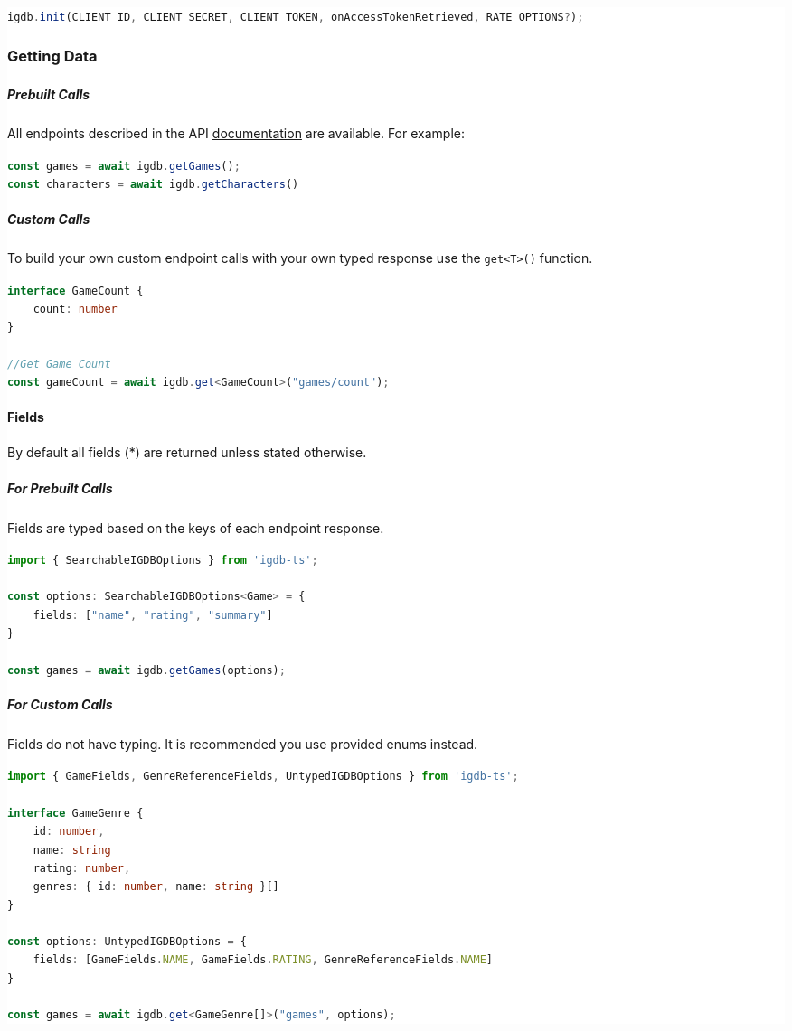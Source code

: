 ```typescript
igdb.init(CLIENT_ID, CLIENT_SECRET, CLIENT_TOKEN, onAccessTokenRetrieved, RATE_OPTIONS?);
```

### Getting Data

##### Prebuilt Calls
All endpoints described in the API [documentation](https://api-docs.igdb.com/#endpoints) are available. For example:

```javascript
const games = await igdb.getGames();
const characters = await igdb.getCharacters()
```

##### Custom Calls
To build your own custom endpoint calls with your own typed response use the `get<T>()` function.
```typescript
interface GameCount {
    count: number
}

//Get Game Count
const gameCount = await igdb.get<GameCount>("games/count");

```

#### Fields
By default all fields (\*) are returned unless stated otherwise.

##### For Prebuilt Calls
Fields are typed based on the keys of each endpoint response.
```typescript
import { SearchableIGDBOptions } from 'igdb-ts';

const options: SearchableIGDBOptions<Game> = {
	fields: ["name", "rating", "summary"]
}

const games = await igdb.getGames(options);
```

##### For Custom Calls
Fields do not have typing. It is recommended you use provided enums instead.
```typescript
import { GameFields, GenreReferenceFields, UntypedIGDBOptions } from 'igdb-ts';

interface GameGenre {
    id: number,
    name: string
    rating: number,
    genres: { id: number, name: string }[]
}

const options: UntypedIGDBOptions = {
	fields: [GameFields.NAME, GameFields.RATING, GenreReferenceFields.NAME]
}

const games = await igdb.get<GameGenre[]>("games", options);
```
